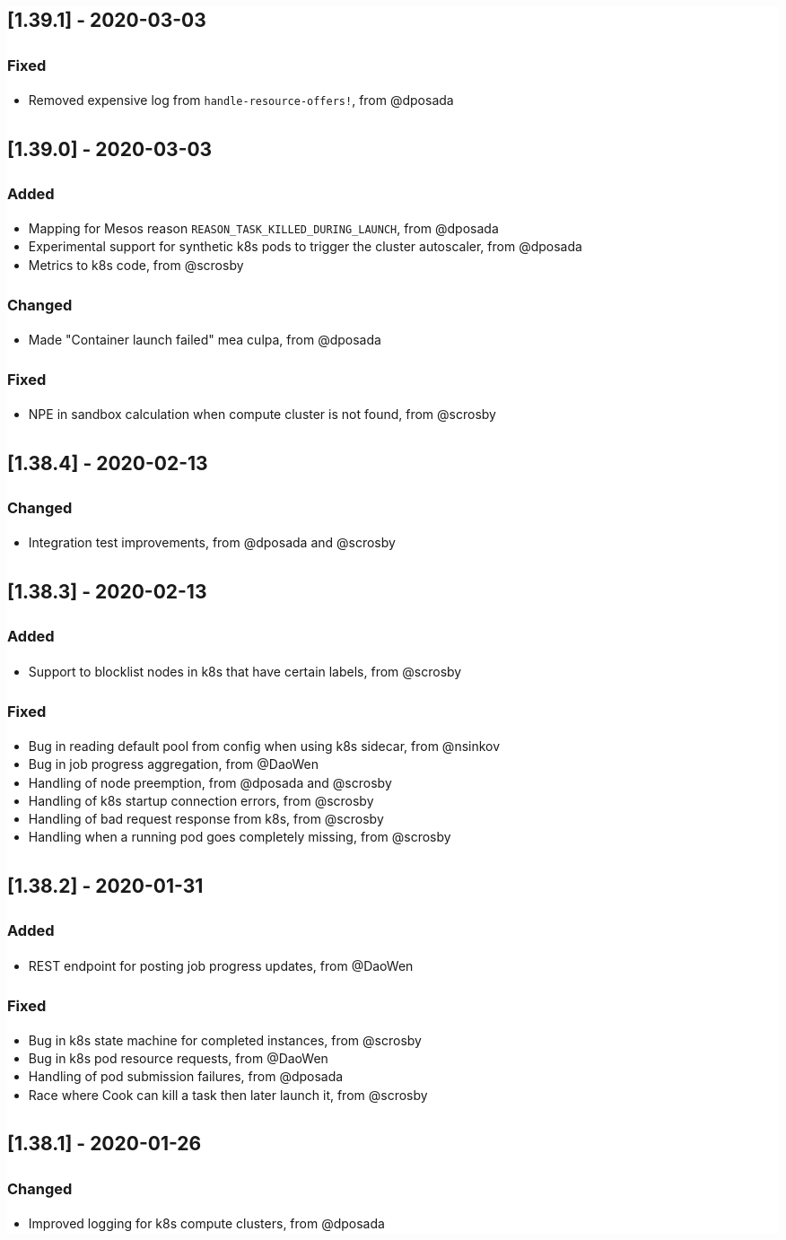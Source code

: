 ## [1.39.1] - 2020-03-03
### Fixed
- Removed expensive log from `handle-resource-offers!`, from @dposada

## [1.39.0] - 2020-03-03
### Added
- Mapping for Mesos reason `REASON_TASK_KILLED_DURING_LAUNCH`, from @dposada
- Experimental support for synthetic k8s pods to trigger the cluster autoscaler, from @dposada
- Metrics to k8s code, from @scrosby
### Changed
- Made "Container launch failed" mea culpa, from @dposada
### Fixed
- NPE in sandbox calculation when compute cluster is not found, from @scrosby

## [1.38.4] - 2020-02-13
### Changed
- Integration test improvements, from @dposada and @scrosby

## [1.38.3] - 2020-02-13
### Added
- Support to blocklist nodes in k8s that have certain labels, from @scrosby
### Fixed
- Bug in reading default pool from config when using k8s sidecar, from @nsinkov
- Bug in job progress aggregation, from @DaoWen
- Handling of node preemption, from @dposada and @scrosby
- Handling of k8s startup connection errors, from @scrosby
- Handling of bad request response from k8s, from @scrosby 
- Handling when a running pod goes completely missing, from @scrosby

## [1.38.2] - 2020-01-31
### Added
- REST endpoint for posting job progress updates, from @DaoWen
### Fixed
- Bug in k8s state machine for completed instances, from @scrosby
- Bug in k8s pod resource requests, from @DaoWen
- Handling of pod submission failures, from @dposada
- Race where Cook can kill a task then later launch it, from @scrosby

## [1.38.1] - 2020-01-26
### Changed
- Improved logging for k8s compute clusters, from @dposada
